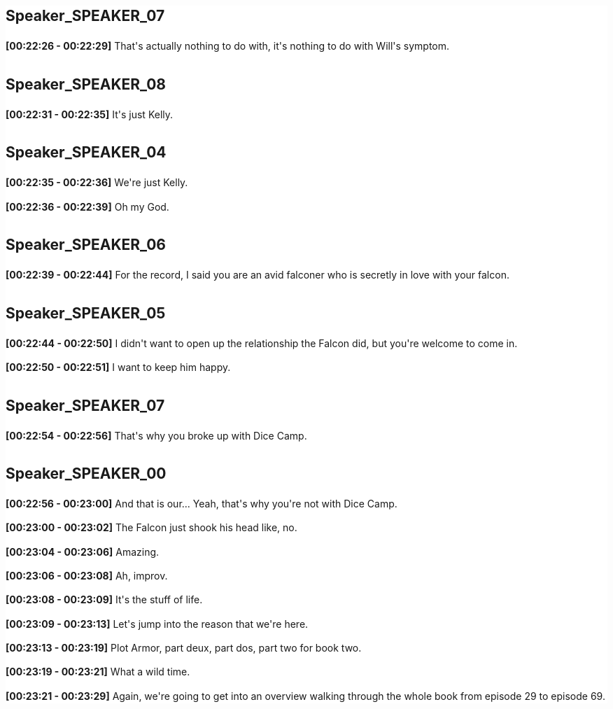 ## Speaker_SPEAKER_07

**[00:22:26 - 00:22:29]** That's actually nothing to do with, it's nothing to do with Will's symptom.


## Speaker_SPEAKER_08

**[00:22:31 - 00:22:35]** It's just Kelly.


## Speaker_SPEAKER_04

**[00:22:35 - 00:22:36]** We're just Kelly.

**[00:22:36 - 00:22:39]** Oh my God.


## Speaker_SPEAKER_06

**[00:22:39 - 00:22:44]** For the record, I said you are an avid falconer who is secretly in love with your falcon.


## Speaker_SPEAKER_05

**[00:22:44 - 00:22:50]** I didn't want to open up the relationship the Falcon did, but you're welcome to come in.

**[00:22:50 - 00:22:51]** I want to keep him happy.


## Speaker_SPEAKER_07

**[00:22:54 - 00:22:56]** That's why you broke up with Dice Camp.


## Speaker_SPEAKER_00

**[00:22:56 - 00:23:00]** And that is our... Yeah, that's why you're not with Dice Camp.

**[00:23:00 - 00:23:02]** The Falcon just shook his head like, no.

**[00:23:04 - 00:23:06]** Amazing.

**[00:23:06 - 00:23:08]** Ah, improv.

**[00:23:08 - 00:23:09]** It's the stuff of life.

**[00:23:09 - 00:23:13]** Let's jump into the reason that we're here.

**[00:23:13 - 00:23:19]** Plot Armor, part deux, part dos, part two for book two.

**[00:23:19 - 00:23:21]** What a wild time.

**[00:23:21 - 00:23:29]** Again, we're going to get into an overview walking through the whole book from episode 29 to episode 69.
